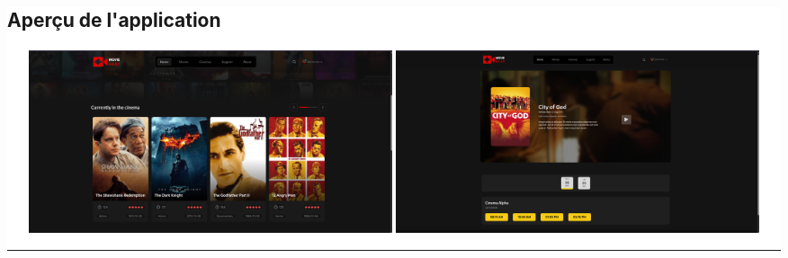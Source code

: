 ## Aperçu de l'application

<p align="center">
  <img src="./screenshots/img1.png" alt="Page d'accueil" width="47%" />
  <img src="./screenshots/img2.png" alt="Page de réservation" width="47%" />
</p>

---